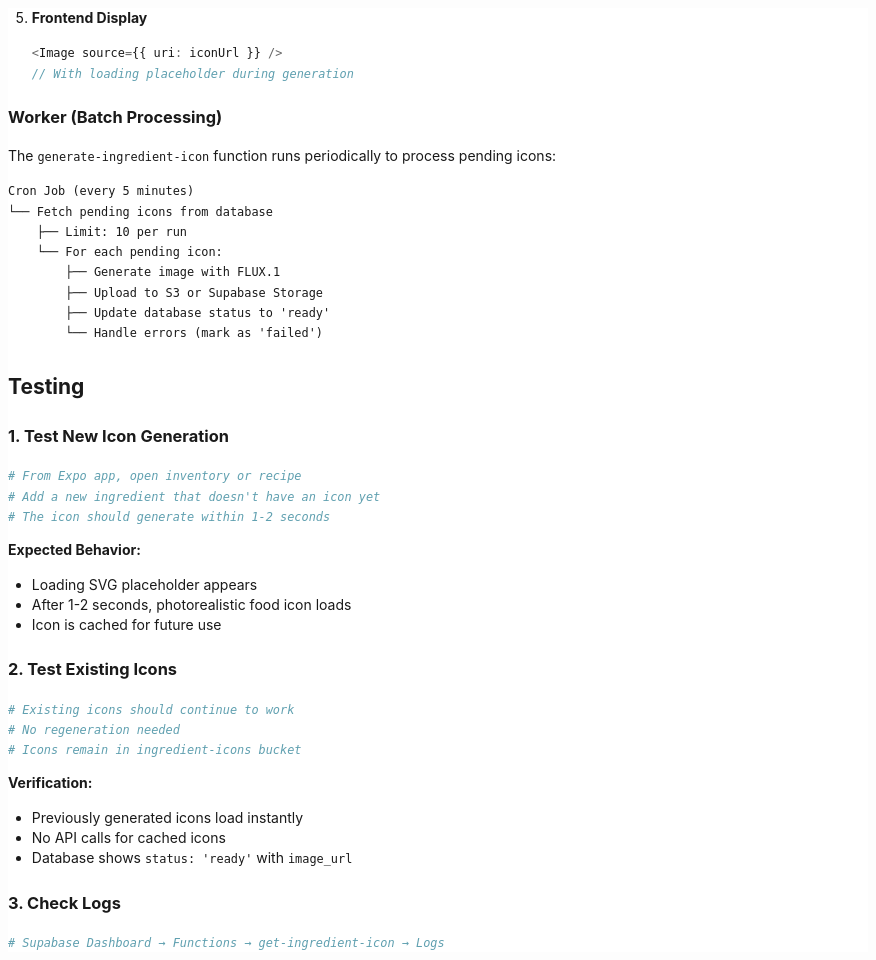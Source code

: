 5. **Frontend Display**
   ```typescript
   <Image source={{ uri: iconUrl }} />
   // With loading placeholder during generation
   ```

### Worker (Batch Processing)

The `generate-ingredient-icon` function runs periodically to process pending icons:

```
Cron Job (every 5 minutes)
└── Fetch pending icons from database
    ├── Limit: 10 per run
    └── For each pending icon:
        ├── Generate image with FLUX.1
        ├── Upload to S3 or Supabase Storage
        ├── Update database status to 'ready'
        └── Handle errors (mark as 'failed')
```

## Testing

### 1. Test New Icon Generation

```bash
# From Expo app, open inventory or recipe
# Add a new ingredient that doesn't have an icon yet
# The icon should generate within 1-2 seconds
```

**Expected Behavior:**
- Loading SVG placeholder appears
- After 1-2 seconds, photorealistic food icon loads
- Icon is cached for future use

### 2. Test Existing Icons

```bash
# Existing icons should continue to work
# No regeneration needed
# Icons remain in ingredient-icons bucket
```

**Verification:**
- Previously generated icons load instantly
- No API calls for cached icons
- Database shows `status: 'ready'` with `image_url`

### 3. Check Logs

```bash
# Supabase Dashboard → Functions → get-ingredient-icon → Logs
```
